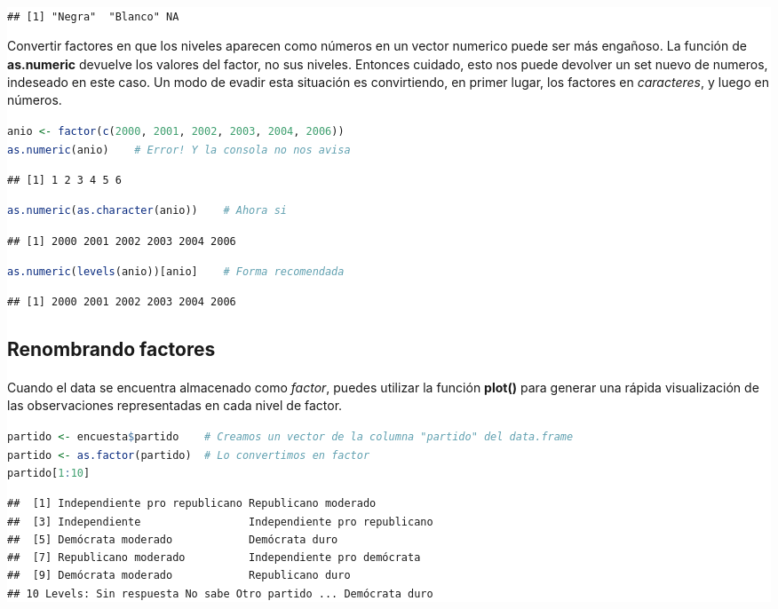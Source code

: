     ## [1] "Negra"  "Blanco" NA

Convertir factores en que los niveles aparecen como números en un vector
numerico puede ser más engañoso. La función de **as.numeric** devuelve
los valores del factor, no sus niveles. Entonces cuidado, esto nos puede
devolver un set nuevo de numeros, indeseado en este caso. Un modo de
evadir esta situación es convirtiendo, en primer lugar, los factores en
*caracteres*, y luego en números.

``` r
anio <- factor(c(2000, 2001, 2002, 2003, 2004, 2006))
as.numeric(anio)    # Error! Y la consola no nos avisa
```

    ## [1] 1 2 3 4 5 6

``` r
as.numeric(as.character(anio))    # Ahora si
```

    ## [1] 2000 2001 2002 2003 2004 2006

``` r
as.numeric(levels(anio))[anio]    # Forma recomendada
```

    ## [1] 2000 2001 2002 2003 2004 2006

## Renombrando factores

Cuando el data se encuentra almacenado como *factor*, puedes utilizar la
función **plot()** para generar una rápida visualización de las
observaciones representadas en cada nivel de
factor.

``` r
partido <- encuesta$partido    # Creamos un vector de la columna "partido" del data.frame
partido <- as.factor(partido)  # Lo convertimos en factor
partido[1:10]
```

    ##  [1] Independiente pro republicano Republicano moderado         
    ##  [3] Independiente                 Independiente pro republicano
    ##  [5] Demócrata moderado            Demócrata duro               
    ##  [7] Republicano moderado          Independiente pro demócrata  
    ##  [9] Demócrata moderado            Republicano duro             
    ## 10 Levels: Sin respuesta No sabe Otro partido ... Demócrata duro
